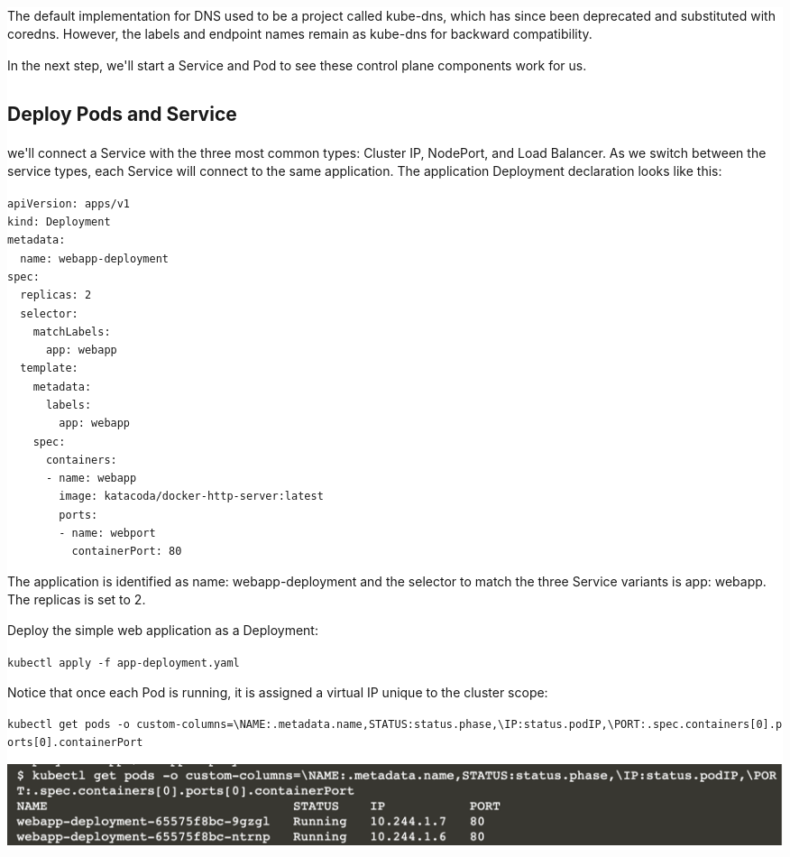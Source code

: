 The default implementation for DNS used to be a project called kube-dns, which has since been deprecated and substituted with coredns. However, the labels and endpoint names remain as kube-dns for backward compatibility.

In the next step, we'll start a Service and Pod to see these control plane components work for us.

## Deploy Pods and Service

we'll connect a Service with the three most common types: Cluster IP, NodePort, and Load Balancer. As we switch between the service types, each Service will connect to the same application. The application Deployment declaration looks like this:

```aidl
apiVersion: apps/v1
kind: Deployment
metadata:
  name: webapp-deployment
spec:
  replicas: 2
  selector:
    matchLabels:
      app: webapp
  template:
    metadata:
      labels:
        app: webapp
    spec:
      containers:
      - name: webapp
        image: katacoda/docker-http-server:latest
        ports:
        - name: webport
          containerPort: 80
```

The application is identified as name: webapp-deployment and the selector to match the three Service variants is app: webapp. The replicas is set to 2.

Deploy the simple web application as a Deployment:

```
kubectl apply -f app-deployment.yaml
```

Notice that once each Pod is running, it is assigned a virtual IP unique to the cluster scope:

```
kubectl get pods -o custom-columns=\NAME:.metadata.name,STATUS:status.phase,\IP:status.podIP,\PORT:.spec.containers[0].ports[0].containerPort
```

![img.png](img.png)
